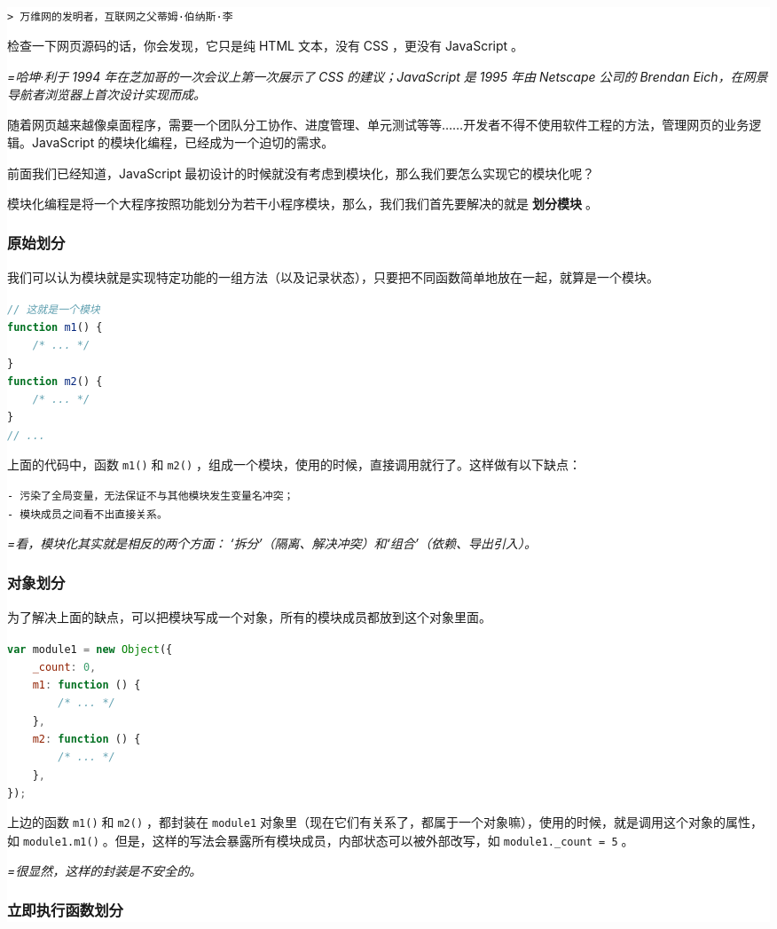 `> 万维网的发明者，互联网之父蒂姆·伯纳斯·李`

检查一下网页源码的话，你会发现，它只是纯 HTML 文本，没有 CSS ，更没有 JavaScript 。

*=哈坤·利于 1994 年在芝加哥的一次会议上第一次展示了 CSS 的建议；JavaScript 是 1995 年由 Netscape 公司的 Brendan Eich，在网景导航者浏览器上首次设计实现而成。* 

随着网页越来越像桌面程序，需要一个团队分工协作、进度管理、单元测试等等……开发者不得不使用软件工程的方法，管理网页的业务逻辑。JavaScript 的模块化编程，已经成为一个迫切的需求。

前面我们已经知道，JavaScript 最初设计的时候就没有考虑到模块化，那么我们要怎么实现它的模块化呢？

模块化编程是将一个大程序按照功能划分为若干小程序模块，那么，我们我们首先要解决的就是 **划分模块** 。

### 原始划分

我们可以认为模块就是实现特定功能的一组方法（以及记录状态），只要把不同函数简单地放在一起，就算是一个模块。

```js
// 这就是一个模块
function m1() {
    /* ... */
}
function m2() {
    /* ... */
}
// ...
```

上面的代码中，函数 `m1()` 和 `m2()` ，组成一个模块，使用的时候，直接调用就行了。这样做有以下缺点：

```
- 污染了全局变量，无法保证不与其他模块发生变量名冲突；
- 模块成员之间看不出直接关系。
```

*=看，模块化其实就是相反的两个方面： ‘拆分’（隔离、解决冲突）和‘组合’（依赖、导出引入）。* 

### 对象划分

为了解决上面的缺点，可以把模块写成一个对象，所有的模块成员都放到这个对象里面。

```js
var module1 = new Object({
    _count: 0,
    m1: function () {
        /* ... */
    },
    m2: function () {
        /* ... */
    },
});
```

上边的函数 `m1()` 和 `m2()` ，都封装在 `module1` 对象里（现在它们有关系了，都属于一个对象嘛），使用的时候，就是调用这个对象的属性，如 `module1.m1()` 。但是，这样的写法会暴露所有模块成员，内部状态可以被外部改写，如 `module1._count = 5` 。

*=很显然，这样的封装是不安全的。* 

### 立即执行函数划分

